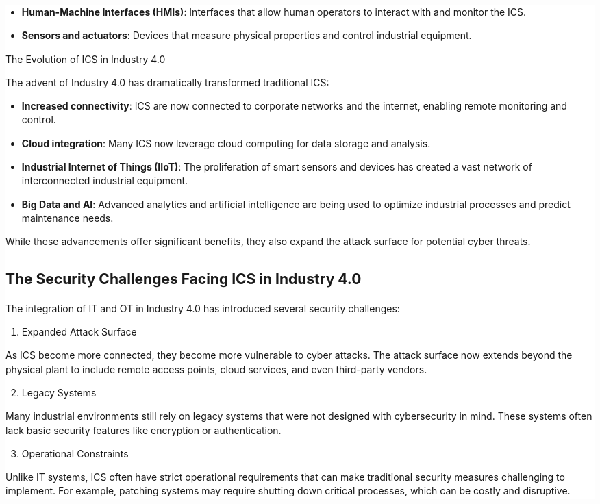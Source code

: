 * **Human-Machine Interfaces (HMIs)**: Interfaces that allow human operators to interact with and monitor the ICS.

* **Sensors and actuators**: Devices that measure physical properties and control industrial equipment.




The Evolution of ICS in Industry 4.0



The advent of Industry 4.0 has dramatically transformed traditional ICS:


* **Increased connectivity**: ICS are now connected to corporate networks and the internet, enabling remote monitoring and control.

* **Cloud integration**: Many ICS now leverage cloud computing for data storage and analysis.

* **Industrial Internet of Things (IIoT)**: The proliferation of smart sensors and devices has created a vast network of interconnected industrial equipment.

* **Big Data and AI**: Advanced analytics and artificial intelligence are being used to optimize industrial processes and predict maintenance needs.




While these advancements offer significant benefits, they also expand the attack surface for potential cyber threats.



## The Security Challenges Facing ICS in Industry 4.0



The integration of IT and OT in Industry 4.0 has introduced several security challenges:



1. Expanded Attack Surface



As ICS become more connected, they become more vulnerable to cyber attacks. The attack surface now extends beyond the physical plant to include remote access points, cloud services, and even third-party vendors.



2. Legacy Systems



Many industrial environments still rely on legacy systems that were not designed with cybersecurity in mind. These systems often lack basic security features like encryption or authentication.



3. Operational Constraints



Unlike IT systems, ICS often have strict operational requirements that can make traditional security measures challenging to implement. For example, patching systems may require shutting down critical processes, which can be costly and disruptive.
